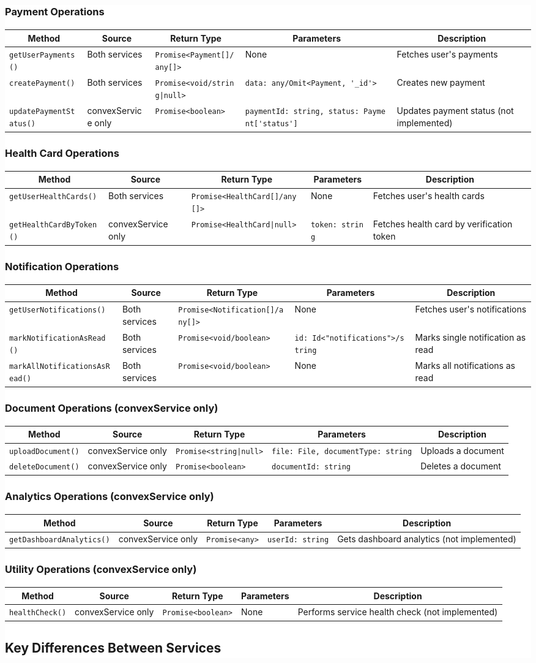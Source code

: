 ### Payment Operations

| Method | Source | Return Type | Parameters | Description |
|--------|---------|-------------|------------|-------------|
| `getUserPayments()` | Both services | `Promise<Payment[]/any[]>` | None | Fetches user's payments |
| `createPayment()` | Both services | `Promise<void/string\|null>` | `data: any/Omit<Payment, '_id'>` | Creates new payment |
| `updatePaymentStatus()` | convexService only | `Promise<boolean>` | `paymentId: string, status: Payment['status']` | Updates payment status (not implemented) |

### Health Card Operations

| Method | Source | Return Type | Parameters | Description |
|--------|---------|-------------|------------|-------------|
| `getUserHealthCards()` | Both services | `Promise<HealthCard[]/any[]>` | None | Fetches user's health cards |
| `getHealthCardByToken()` | convexService only | `Promise<HealthCard\|null>` | `token: string` | Fetches health card by verification token |

### Notification Operations

| Method | Source | Return Type | Parameters | Description |
|--------|---------|-------------|------------|-------------|
| `getUserNotifications()` | Both services | `Promise<Notification[]/any[]>` | None | Fetches user's notifications |
| `markNotificationAsRead()` | Both services | `Promise<void/boolean>` | `id: Id<"notifications">/string` | Marks single notification as read |
| `markAllNotificationsAsRead()` | Both services | `Promise<void/boolean>` | None | Marks all notifications as read |

### Document Operations (convexService only)

| Method | Source | Return Type | Parameters | Description |
|--------|---------|-------------|------------|-------------|
| `uploadDocument()` | convexService only | `Promise<string\|null>` | `file: File, documentType: string` | Uploads a document |
| `deleteDocument()` | convexService only | `Promise<boolean>` | `documentId: string` | Deletes a document |

### Analytics Operations (convexService only)

| Method | Source | Return Type | Parameters | Description |
|--------|---------|-------------|------------|-------------|
| `getDashboardAnalytics()` | convexService only | `Promise<any>` | `userId: string` | Gets dashboard analytics (not implemented) |

### Utility Operations (convexService only)

| Method | Source | Return Type | Parameters | Description |
|--------|---------|-------------|------------|-------------|
| `healthCheck()` | convexService only | `Promise<boolean>` | None | Performs service health check (not implemented) |

## Key Differences Between Services
